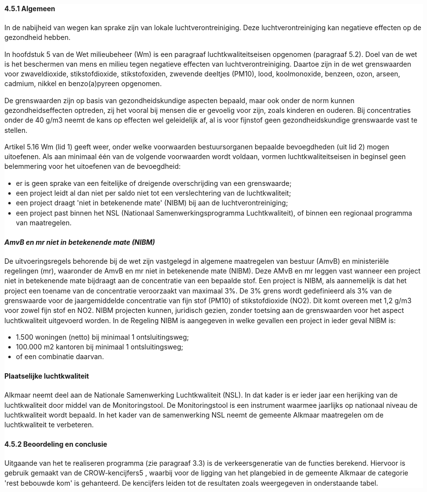 #### **4.5.1 Algemeen**

In de nabijheid van wegen kan sprake zijn van lokale luchtverontreiniging. Deze luchtverontreiniging kan negatieve effecten op de gezondheid hebben.

In hoofdstuk 5 van de Wet milieubeheer (Wm) is een paragraaf luchtkwaliteitseisen opgenomen (paragraaf 5.2). Doel van de wet is het beschermen van mens en milieu tegen negatieve effecten van luchtverontreiniging. Daartoe zijn in de wet grenswaarden voor zwaveldioxide, stikstofdioxide, stikstofoxiden, zwevende deeltjes (PM10), lood, koolmonoxide, benzeen, ozon, arseen, cadmium, nikkel en benzo(a)pyreen opgenomen.

De grenswaarden zijn op basis van gezondheidskundige aspecten bepaald, maar ook onder de norm kunnen gezondheidseffecten optreden, zij het vooral bij mensen die er gevoelig voor zijn, zoals kinderen en ouderen. Bij concentraties onder de 40 g/m3 neemt de kans op effecten wel geleidelijk af, al is voor fijnstof geen gezondheidskundige grenswaarde vast te stellen.

Artikel 5.16 Wm (lid 1) geeft weer, onder welke voorwaarden bestuursorganen bepaalde bevoegdheden (uit lid 2) mogen uitoefenen. Als aan minimaal één van de volgende voorwaarden wordt voldaan, vormen luchtkwaliteitseisen in beginsel geen belemmering voor het uitoefenen van de bevoegdheid:

- er is geen sprake van een feitelijke of dreigende overschrijding van een grenswaarde;
- een project leidt al dan niet per saldo niet tot een verslechtering van de luchtkwaliteit;
- een project draagt 'niet in betekenende mate' (NIBM) bij aan de luchtverontreiniging;
- een project past binnen het NSL (Nationaal Samenwerkingsprogramma Luchtkwaliteit), of binnen een regionaal programma van maatregelen.

#### *AmvB en mr niet in betekenende mate (NIBM)*

De uitvoeringsregels behorende bij de wet zijn vastgelegd in algemene maatregelen van bestuur (AmvB) en ministeriële regelingen (mr), waaronder de AmvB en mr niet in betekenende mate (NIBM). Deze AMvB en mr leggen vast wanneer een project niet in betekenende mate bijdraagt aan de concentratie van een bepaalde stof. Een project is NIBM, als aannemelijk is dat het project een toename van de concentratie veroorzaakt van maximaal 3%. De 3% grens wordt gedefinieerd als 3% van de grenswaarde voor de jaargemiddelde concentratie van fijn stof (PM10) of stikstofdioxide (NO2). Dit komt overeen met 1,2 g/m3 voor zowel fijn stof en NO2. NIBM projecten kunnen, juridisch gezien, zonder toetsing aan de grenswaarden voor het aspect luchtkwaliteit uitgevoerd worden. In de Regeling NIBM is aangegeven in welke gevallen een project in ieder geval NIBM is:

- 1.500 woningen (netto) bij minimaal 1 ontsluitingsweg;
- 100.000 m2 kantoren bij minimaal 1 ontsluitingsweg;
- of een combinatie daarvan.

#### **Plaatselijke luchtkwaliteit**

Alkmaar neemt deel aan de Nationale Samenwerking Luchtkwaliteit (NSL). In dat kader is er ieder jaar een herijking van de luchtkwaliteit door middel van de Monitoringstool. De Monitoringstool is een instrument waarmee jaarlijks op nationaal niveau de luchtkwaliteit wordt bepaald. In het kader van de samenwerking NSL neemt de gemeente Alkmaar maatregelen om de luchtkwaliteit te verbeteren.

#### **4.5.2 Beoordeling en conclusie**

Uitgaande van het te realiseren programma (zie paragraaf 3.3) is de verkeersgeneratie van de functies berekend. Hiervoor is gebruik gemaakt van de CROW-kencijfers5 , waarbij voor de ligging van het plangebied in de gemeente Alkmaar de categorie 'rest bebouwde kom' is gehanteerd. De kencijfers leiden tot de resultaten zoals weergegeven in onderstaande tabel.
